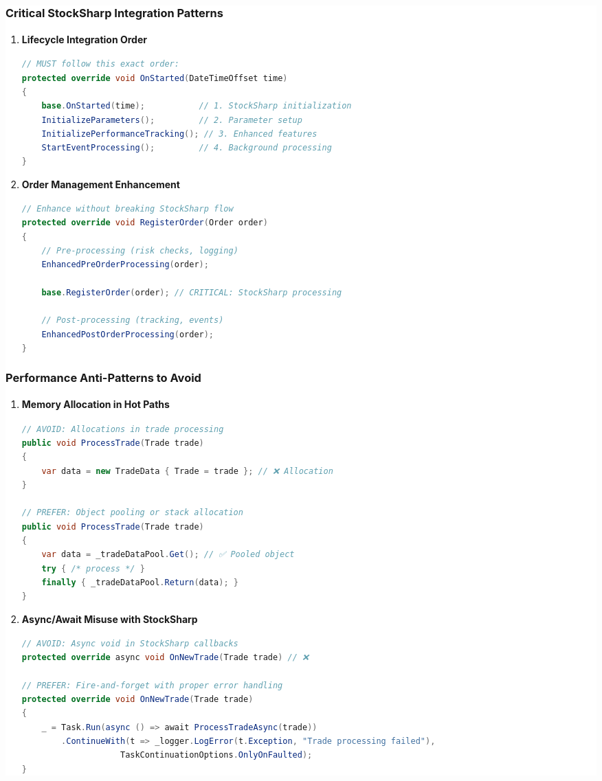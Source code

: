 ### Critical StockSharp Integration Patterns

1. **Lifecycle Integration Order**

   ```csharp
   // MUST follow this exact order:
   protected override void OnStarted(DateTimeOffset time)
   {
       base.OnStarted(time);           // 1. StockSharp initialization
       InitializeParameters();         // 2. Parameter setup
       InitializePerformanceTracking(); // 3. Enhanced features
       StartEventProcessing();         // 4. Background processing
   }
   ```

2. **Order Management Enhancement**

   ```csharp
   // Enhance without breaking StockSharp flow
   protected override void RegisterOrder(Order order)
   {
       // Pre-processing (risk checks, logging)
       EnhancedPreOrderProcessing(order);

       base.RegisterOrder(order); // CRITICAL: StockSharp processing

       // Post-processing (tracking, events)
       EnhancedPostOrderProcessing(order);
   }
   ```

### Performance Anti-Patterns to Avoid

1. **Memory Allocation in Hot Paths**

   ```csharp
   // AVOID: Allocations in trade processing
   public void ProcessTrade(Trade trade)
   {
       var data = new TradeData { Trade = trade }; // ❌ Allocation
   }

   // PREFER: Object pooling or stack allocation
   public void ProcessTrade(Trade trade)
   {
       var data = _tradeDataPool.Get(); // ✅ Pooled object
       try { /* process */ }
       finally { _tradeDataPool.Return(data); }
   }
   ```

2. **Async/Await Misuse with StockSharp**

   ```csharp
   // AVOID: Async void in StockSharp callbacks
   protected override async void OnNewTrade(Trade trade) // ❌

   // PREFER: Fire-and-forget with proper error handling
   protected override void OnNewTrade(Trade trade)
   {
       _ = Task.Run(async () => await ProcessTradeAsync(trade))
           .ContinueWith(t => _logger.LogError(t.Exception, "Trade processing failed"),
                       TaskContinuationOptions.OnlyOnFaulted);
   }
   ```
